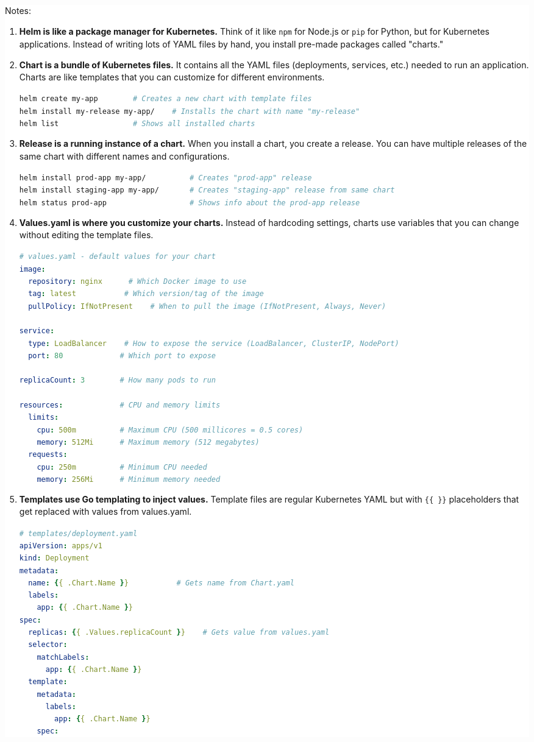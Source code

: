Notes:

1. **Helm is like a package manager for Kubernetes.** Think of it like `npm` for Node.js or `pip` for Python, but for Kubernetes applications. Instead of writing lots of YAML files by hand, you install pre-made packages called "charts."

2. **Chart is a bundle of Kubernetes files.** It contains all the YAML files (deployments, services, etc.) needed to run an application. Charts are like templates that you can customize for different environments.
   ```bash
   helm create my-app        # Creates a new chart with template files
   helm install my-release my-app/    # Installs the chart with name "my-release"
   helm list                 # Shows all installed charts
   ```

3. **Release is a running instance of a chart.** When you install a chart, you create a release. You can have multiple releases of the same chart with different names and configurations.
   ```bash
   helm install prod-app my-app/          # Creates "prod-app" release
   helm install staging-app my-app/       # Creates "staging-app" release from same chart
   helm status prod-app                   # Shows info about the prod-app release
   ```

4. **Values.yaml is where you customize your charts.** Instead of hardcoding settings, charts use variables that you can change without editing the template files.
   ```yaml
   # values.yaml - default values for your chart
   image:
     repository: nginx      # Which Docker image to use
     tag: latest           # Which version/tag of the image
     pullPolicy: IfNotPresent    # When to pull the image (IfNotPresent, Always, Never)
   
   service:
     type: LoadBalancer    # How to expose the service (LoadBalancer, ClusterIP, NodePort)
     port: 80             # Which port to expose
   
   replicaCount: 3        # How many pods to run
   
   resources:             # CPU and memory limits
     limits:
       cpu: 500m          # Maximum CPU (500 millicores = 0.5 cores)
       memory: 512Mi      # Maximum memory (512 megabytes)
     requests:
       cpu: 250m          # Minimum CPU needed
       memory: 256Mi      # Minimum memory needed
   ```

5. **Templates use Go templating to inject values.** Template files are regular Kubernetes YAML but with `{{ }}` placeholders that get replaced with values from values.yaml.
   ```yaml
   # templates/deployment.yaml
   apiVersion: apps/v1
   kind: Deployment
   metadata:
     name: {{ .Chart.Name }}           # Gets name from Chart.yaml
     labels:
       app: {{ .Chart.Name }}
   spec:
     replicas: {{ .Values.replicaCount }}    # Gets value from values.yaml
     selector:
       matchLabels:
         app: {{ .Chart.Name }}
     template:
       metadata:
         labels:
           app: {{ .Chart.Name }}
       spec:
   ```